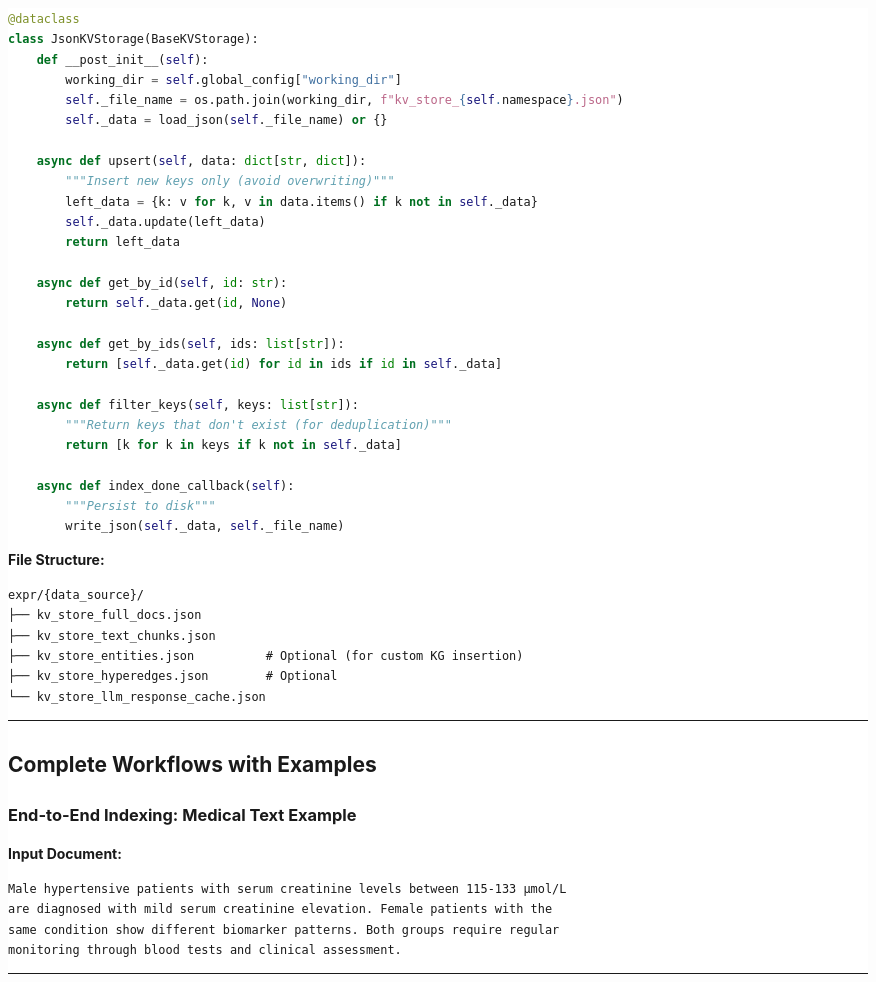 ```python
@dataclass
class JsonKVStorage(BaseKVStorage):
    def __post_init__(self):
        working_dir = self.global_config["working_dir"]
        self._file_name = os.path.join(working_dir, f"kv_store_{self.namespace}.json")
        self._data = load_json(self._file_name) or {}

    async def upsert(self, data: dict[str, dict]):
        """Insert new keys only (avoid overwriting)"""
        left_data = {k: v for k, v in data.items() if k not in self._data}
        self._data.update(left_data)
        return left_data

    async def get_by_id(self, id: str):
        return self._data.get(id, None)

    async def get_by_ids(self, ids: list[str]):
        return [self._data.get(id) for id in ids if id in self._data]

    async def filter_keys(self, keys: list[str]):
        """Return keys that don't exist (for deduplication)"""
        return [k for k in keys if k not in self._data]

    async def index_done_callback(self):
        """Persist to disk"""
        write_json(self._data, self._file_name)
```

**File Structure:**

```
expr/{data_source}/
├── kv_store_full_docs.json
├── kv_store_text_chunks.json
├── kv_store_entities.json          # Optional (for custom KG insertion)
├── kv_store_hyperedges.json        # Optional
└── kv_store_llm_response_cache.json
```

---

## Complete Workflows with Examples

### End-to-End Indexing: Medical Text Example

**Input Document:**

```
Male hypertensive patients with serum creatinine levels between 115-133 µmol/L
are diagnosed with mild serum creatinine elevation. Female patients with the
same condition show different biomarker patterns. Both groups require regular
monitoring through blood tests and clinical assessment.
```

---